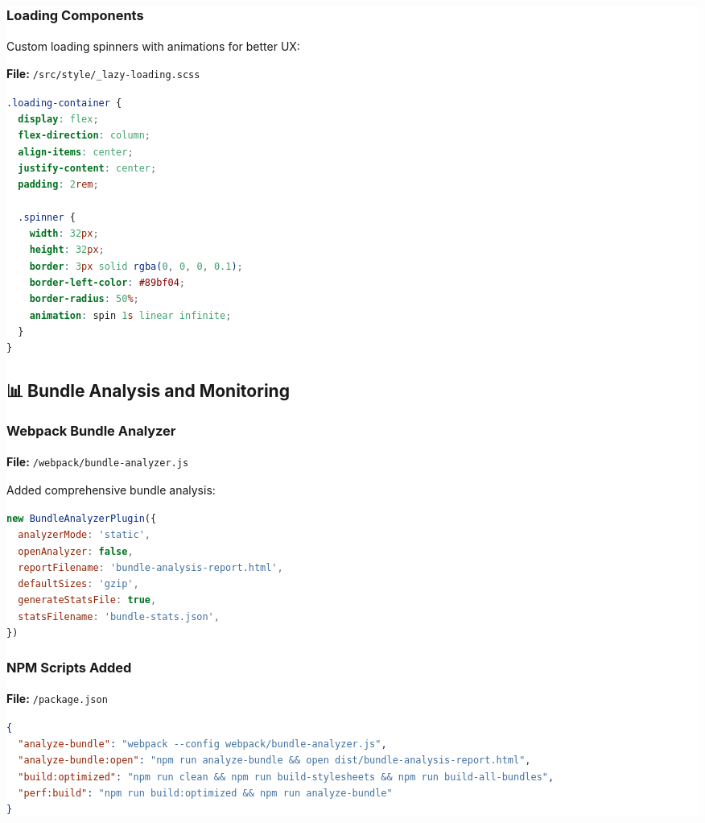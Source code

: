 ### Loading Components

Custom loading spinners with animations for better UX:

**File:** `/src/style/_lazy-loading.scss`

```scss
.loading-container {
  display: flex;
  flex-direction: column;
  align-items: center;
  justify-content: center;
  padding: 2rem;
  
  .spinner {
    width: 32px;
    height: 32px;
    border: 3px solid rgba(0, 0, 0, 0.1);
    border-left-color: #89bf04;
    border-radius: 50%;
    animation: spin 1s linear infinite;
  }
}
```

## 📊 Bundle Analysis and Monitoring

### Webpack Bundle Analyzer

**File:** `/webpack/bundle-analyzer.js`

Added comprehensive bundle analysis:

```javascript
new BundleAnalyzerPlugin({
  analyzerMode: 'static',
  openAnalyzer: false,
  reportFilename: 'bundle-analysis-report.html',
  defaultSizes: 'gzip',
  generateStatsFile: true,
  statsFilename: 'bundle-stats.json',
})
```

### NPM Scripts Added

**File:** `/package.json`

```json
{
  "analyze-bundle": "webpack --config webpack/bundle-analyzer.js",
  "analyze-bundle:open": "npm run analyze-bundle && open dist/bundle-analysis-report.html",
  "build:optimized": "npm run clean && npm run build-stylesheets && npm run build-all-bundles",
  "perf:build": "npm run build:optimized && npm run analyze-bundle"
}
```
